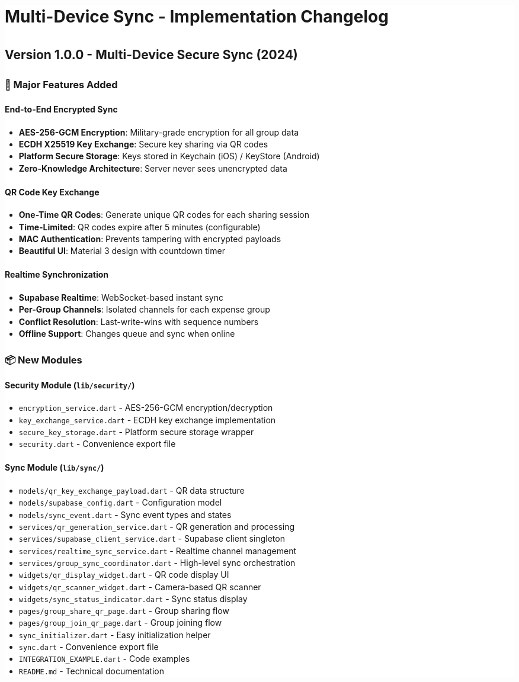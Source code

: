 # Multi-Device Sync - Implementation Changelog

## Version 1.0.0 - Multi-Device Secure Sync (2024)

### 🎉 Major Features Added

#### End-to-End Encrypted Sync
- **AES-256-GCM Encryption**: Military-grade encryption for all group data
- **ECDH X25519 Key Exchange**: Secure key sharing via QR codes
- **Platform Secure Storage**: Keys stored in Keychain (iOS) / KeyStore (Android)
- **Zero-Knowledge Architecture**: Server never sees unencrypted data

#### QR Code Key Exchange
- **One-Time QR Codes**: Generate unique QR codes for each sharing session
- **Time-Limited**: QR codes expire after 5 minutes (configurable)
- **MAC Authentication**: Prevents tampering with encrypted payloads
- **Beautiful UI**: Material 3 design with countdown timer

#### Realtime Synchronization
- **Supabase Realtime**: WebSocket-based instant sync
- **Per-Group Channels**: Isolated channels for each expense group
- **Conflict Resolution**: Last-write-wins with sequence numbers
- **Offline Support**: Changes queue and sync when online

### 📦 New Modules

#### Security Module (`lib/security/`)
- `encryption_service.dart` - AES-256-GCM encryption/decryption
- `key_exchange_service.dart` - ECDH key exchange implementation
- `secure_key_storage.dart` - Platform secure storage wrapper
- `security.dart` - Convenience export file

#### Sync Module (`lib/sync/`)
- `models/qr_key_exchange_payload.dart` - QR data structure
- `models/supabase_config.dart` - Configuration model
- `models/sync_event.dart` - Sync event types and states
- `services/qr_generation_service.dart` - QR generation and processing
- `services/supabase_client_service.dart` - Supabase client singleton
- `services/realtime_sync_service.dart` - Realtime channel management
- `services/group_sync_coordinator.dart` - High-level sync orchestration
- `widgets/qr_display_widget.dart` - QR code display UI
- `widgets/qr_scanner_widget.dart` - Camera-based QR scanner
- `widgets/sync_status_indicator.dart` - Sync status display
- `pages/group_share_qr_page.dart` - Group sharing flow
- `pages/group_join_qr_page.dart` - Group joining flow
- `sync_initializer.dart` - Easy initialization helper
- `sync.dart` - Convenience export file
- `INTEGRATION_EXAMPLE.dart` - Code examples
- `README.md` - Technical documentation
